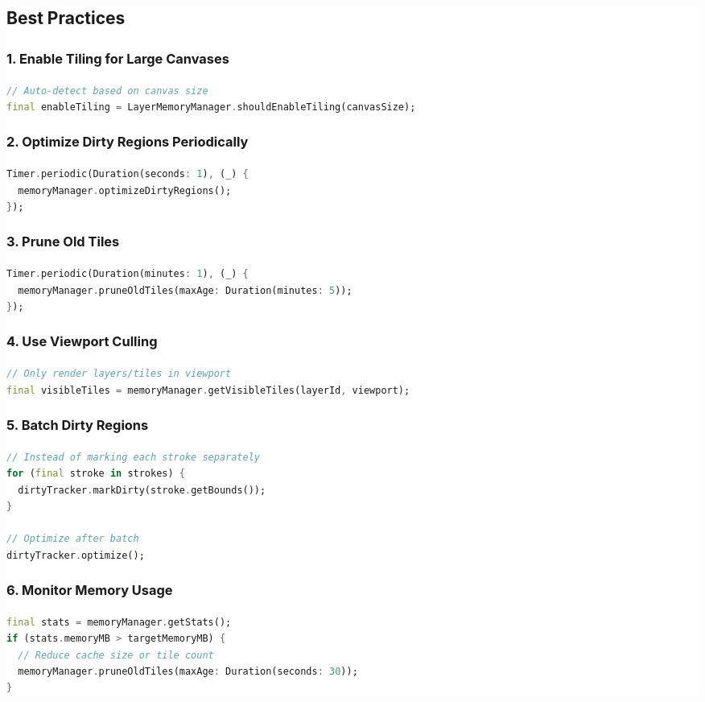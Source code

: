 ## Best Practices

### 1. Enable Tiling for Large Canvases

```dart
// Auto-detect based on canvas size
final enableTiling = LayerMemoryManager.shouldEnableTiling(canvasSize);
```

### 2. Optimize Dirty Regions Periodically

```dart
Timer.periodic(Duration(seconds: 1), (_) {
  memoryManager.optimizeDirtyRegions();
});
```

### 3. Prune Old Tiles

```dart
Timer.periodic(Duration(minutes: 1), (_) {
  memoryManager.pruneOldTiles(maxAge: Duration(minutes: 5));
});
```

### 4. Use Viewport Culling

```dart
// Only render layers/tiles in viewport
final visibleTiles = memoryManager.getVisibleTiles(layerId, viewport);
```

### 5. Batch Dirty Regions

```dart
// Instead of marking each stroke separately
for (final stroke in strokes) {
  dirtyTracker.markDirty(stroke.getBounds());
}

// Optimize after batch
dirtyTracker.optimize();
```

### 6. Monitor Memory Usage

```dart
final stats = memoryManager.getStats();
if (stats.memoryMB > targetMemoryMB) {
  // Reduce cache size or tile count
  memoryManager.pruneOldTiles(maxAge: Duration(seconds: 30));
}
```
